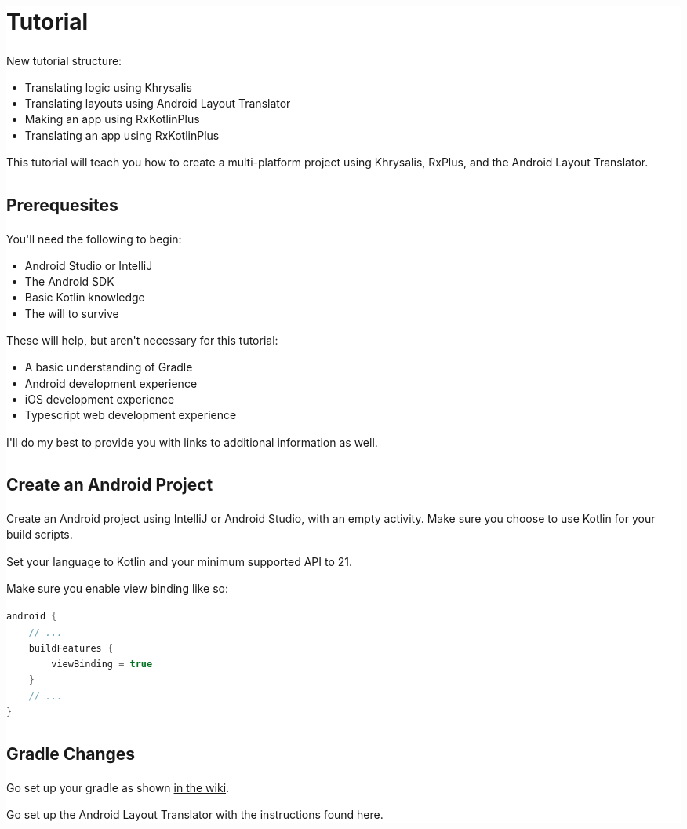 # Tutorial

New tutorial structure: 
- Translating logic using Khrysalis
- Translating layouts using Android Layout Translator
- Making an app using RxKotlinPlus
- Translating an app using RxKotlinPlus

This tutorial will teach you how to create a multi-platform project using Khrysalis, RxPlus, and the Android Layout Translator.

## Prerequesites
You'll need the following to begin:
- Android Studio or IntelliJ
- The Android SDK
- Basic Kotlin knowledge
- The will to survive

These will help, but aren't necessary for this tutorial:

- A basic understanding of Gradle
- Android development experience
- iOS development experience
- Typescript web development experience

I'll do my best to provide you with links to additional information as well.


## Create an Android Project

Create an Android project using IntelliJ or Android Studio, with an empty activity.  Make sure you choose to use Kotlin for your build scripts.

Set your language to Kotlin and your minimum supported API to 21.

Make sure you enable view binding like so:

```kotlin
android {
    // ...
    buildFeatures {
        viewBinding = true
    }
    // ...
}
```

## Gradle Changes

Go set up your gradle as shown [in the wiki](https://github.com/lightningkite/khrysalis/wiki/Gradle).

Go set up the Android Layout Translator with the instructions found [here](https://github.com/lightningkite/android-layout-translator/blob/master/README.md).
